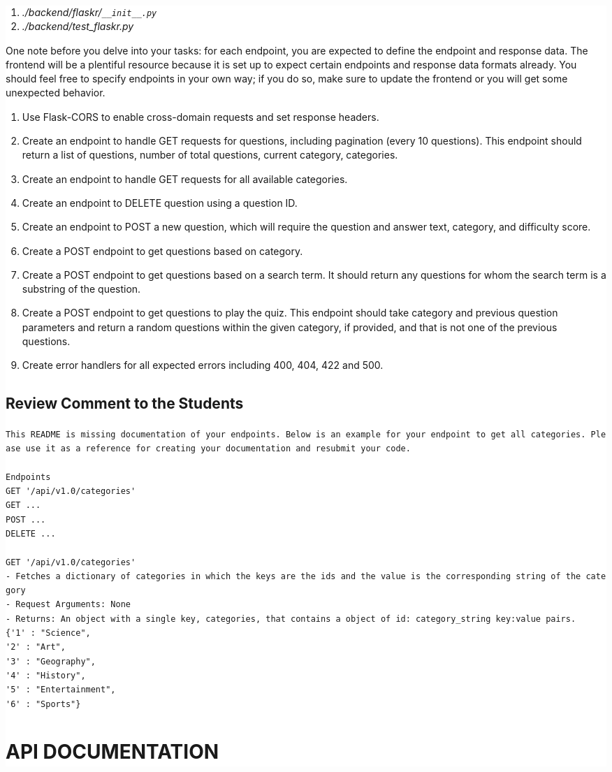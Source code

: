 1. *./backend/flaskr/`__init__.py`*
2. *./backend/test_flaskr.py*


One note before you delve into your tasks: for each endpoint, you are expected to define the endpoint and response data. The frontend will be a plentiful resource because it is set up to expect certain endpoints and response data formats already. You should feel free to specify endpoints in your own way; if you do so, make sure to update the frontend or you will get some unexpected behavior. 

1. Use Flask-CORS to enable cross-domain requests and set response headers. 


2. Create an endpoint to handle GET requests for questions, including pagination (every 10 questions). This endpoint should return a list of questions, number of total questions, current category, categories. 


3. Create an endpoint to handle GET requests for all available categories. 


4. Create an endpoint to DELETE question using a question ID. 


5. Create an endpoint to POST a new question, which will require the question and answer text, category, and difficulty score. 


6. Create a POST endpoint to get questions based on category. 


7. Create a POST endpoint to get questions based on a search term. It should return any questions for whom the search term is a substring of the question. 


8. Create a POST endpoint to get questions to play the quiz. This endpoint should take category and previous question parameters and return a random questions within the given category, if provided, and that is not one of the previous questions. 


9. Create error handlers for all expected errors including 400, 404, 422 and 500. 



## Review Comment to the Students
```
This README is missing documentation of your endpoints. Below is an example for your endpoint to get all categories. Please use it as a reference for creating your documentation and resubmit your code. 

Endpoints
GET '/api/v1.0/categories'
GET ...
POST ...
DELETE ...

GET '/api/v1.0/categories'
- Fetches a dictionary of categories in which the keys are the ids and the value is the corresponding string of the category
- Request Arguments: None
- Returns: An object with a single key, categories, that contains a object of id: category_string key:value pairs. 
{'1' : "Science",
'2' : "Art",
'3' : "Geography",
'4' : "History",
'5' : "Entertainment",
'6' : "Sports"}

```
# API DOCUMENTATION